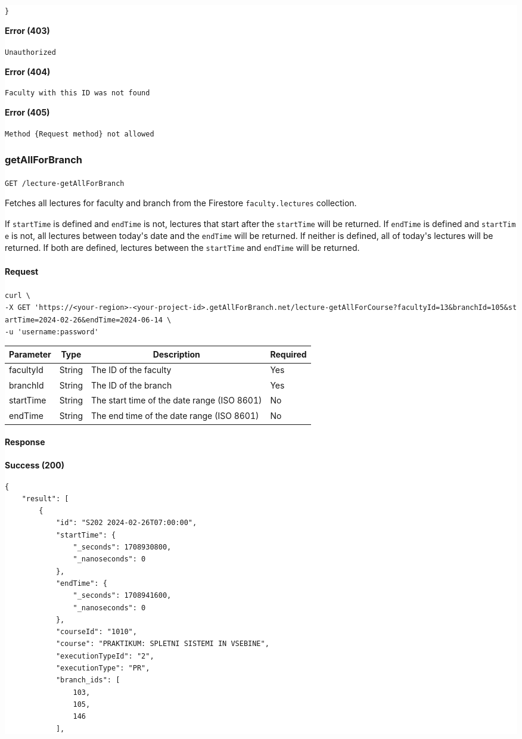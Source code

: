 ```
}
```
**Error (403)**
```
Unauthorized
```
**Error (404)**
```
Faculty with this ID was not found
```
**Error (405)**
```
Method {Request method} not allowed
```
### getAllForBranch

`GET /lecture-getAllForBranch`

Fetches all lectures for faculty and branch from the Firestore `faculty.lectures` collection. 

If `startTime` is defined and `endTime` is not, lectures that start after the `startTime` will be returned. If `endTime` is defined and `startTime` is not, all lectures between today's date and the `endTime` will be returned. If neither is defined, all of today's lectures will be returned. If both are defined, lectures between the `startTime` and `endTime` will be returned.

#### Request
```
curl \
-X GET 'https://<your-region>-<your-project-id>.getAllForBranch.net/lecture-getAllForCourse?facultyId=13&branchId=105&startTime=2024-02-26&endTime=2024-06-14 \
-u 'username:password'
```

| Parameter | Type   | Description                                 | Required |
| --------- | ------ | ------------------------------------------- | -------- |
| facultyId | String | The ID of the faculty                       | Yes      |
| branchId  | String | The ID of the branch                        | Yes      |
| startTime | String | The start time of the date range (ISO 8601) | No       |
| endTime   | String | The end time of the date range (ISO 8601)   | No       |
#### Response
**Success (200)**
```
{
    "result": [
        {
            "id": "S202 2024-02-26T07:00:00",
            "startTime": {
                "_seconds": 1708930800,
                "_nanoseconds": 0
            },
            "endTime": {
                "_seconds": 1708941600,
                "_nanoseconds": 0
            },
            "courseId": "1010",
            "course": "PRAKTIKUM: SPLETNI SISTEMI IN VSEBINE",
            "executionTypeId": "2",
            "executionType": "PR",
            "branch_ids": [
                103,
                105,
                146
            ],
```